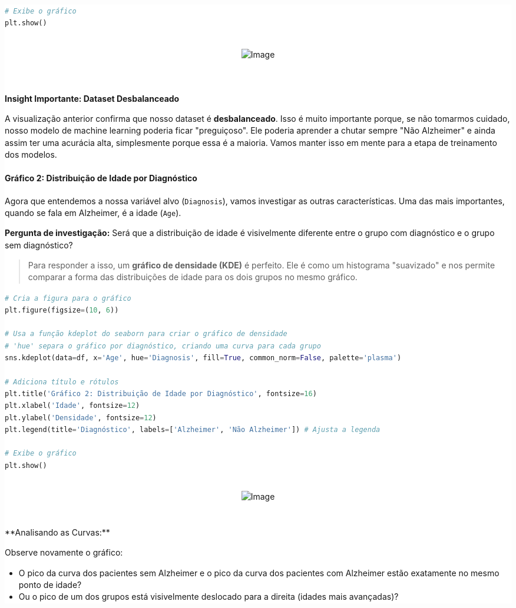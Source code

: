 ```python
# Exibe o gráfico
plt.show()
```
<br>
<div align="center">
<img width="608" height="455" alt="Image" src="https://github.com/user-attachments/assets/ee2c7218-0c26-4ecc-a43b-5cc672cf6a76" />
</div>
<br><br>

**Insight Importante: Dataset Desbalanceado**

A visualização anterior confirma que nosso dataset é **desbalanceado**. Isso é muito importante porque, se não tomarmos cuidado, nosso modelo de machine learning poderia ficar "preguiçoso". Ele poderia aprender a chutar sempre "Não Alzheimer" e ainda assim ter uma acurácia alta, simplesmente porque essa é a maioria. Vamos manter isso em mente para a etapa de treinamento dos modelos.

#### Gráfico 2: Distribuição de Idade por Diagnóstico
Agora que entendemos a nossa variável alvo (`Diagnosis`), vamos investigar as outras características. Uma das mais importantes, quando se fala em Alzheimer, é a idade (`Age`).

**Pergunta de investigação:** Será que a distribuição de idade é visivelmente diferente entre o grupo com diagnóstico e o grupo sem diagnóstico?

> Para responder a isso, um **gráfico de densidade (KDE)** é perfeito. Ele é como um histograma "suavizado" e nos permite comparar a forma das distribuições de idade para os dois grupos no mesmo gráfico.

```python
# Cria a figura para o gráfico
plt.figure(figsize=(10, 6))

# Usa a função kdeplot do seaborn para criar o gráfico de densidade
# 'hue' separa o gráfico por diagnóstico, criando uma curva para cada grupo
sns.kdeplot(data=df, x='Age', hue='Diagnosis', fill=True, common_norm=False, palette='plasma')

# Adiciona título e rótulos
plt.title('Gráfico 2: Distribuição de Idade por Diagnóstico', fontsize=16)
plt.xlabel('Idade', fontsize=12)
plt.ylabel('Densidade', fontsize=12)
plt.legend(title='Diagnóstico', labels=['Alzheimer', 'Não Alzheimer']) # Ajusta a legenda

# Exibe o gráfico
plt.show()
```
<br>
<div align="center">
<img width="667" height="455" alt="Image" src="https://github.com/user-attachments/assets/ff898dcb-3f99-41f5-a5fd-4c52f62d8ce7" />
</div><br><br>
**Analisando as Curvas:**

Observe novamente o gráfico:
* O pico da curva dos pacientes sem Alzheimer e o pico da curva dos pacientes com Alzheimer estão exatamente no mesmo ponto de idade?
* Ou o pico de um dos grupos está visivelmente deslocado para a direita (idades mais avançadas)?
